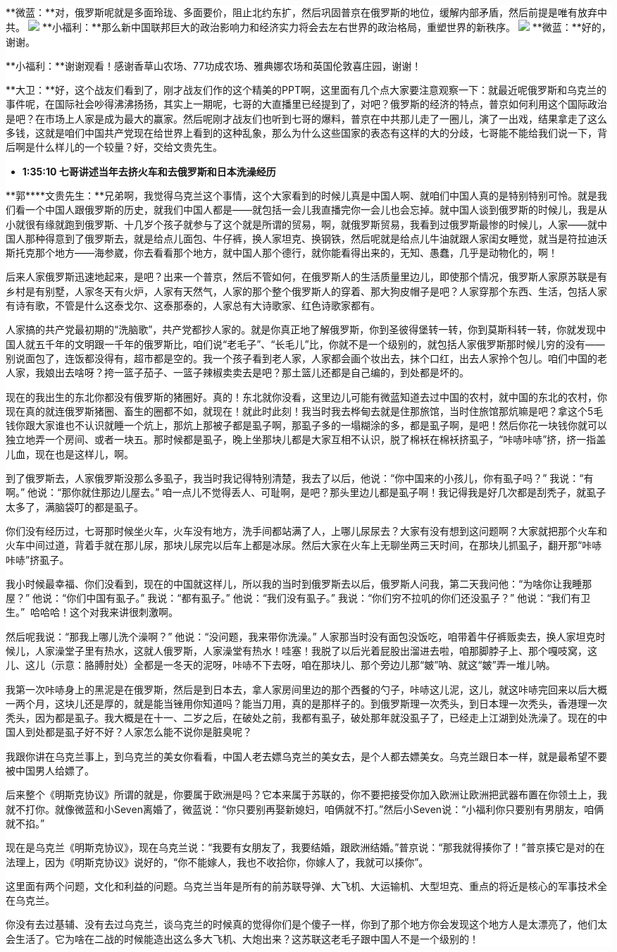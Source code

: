 **微蓝：**对，俄罗斯呢就是多面玲珑、多面要价，阻止北约东扩，然后巩固普京在俄罗斯的地位，缓解内部矛盾，然后前提是唯有放弃中共。
![](https://assets.gnews.org/wp-content/uploads/2022/02/幻灯片5-1-2.png)
**小福利：**那么新中国联邦巨大的政治影响力和经济实力将会去左右世界的政治格局，重塑世界的新秩序。
![](https://assets.gnews.org/wp-content/uploads/2022/02/幻灯片6-1-2.png)
**微蓝：**好的，谢谢。

**小福利：**谢谢观看！感谢香草山农场、77功成农场、雅典娜农场和英国伦敦喜庄园，谢谢！

**大卫：**好，这个战友们看到了，刚才战友们作的这个精美的PPT啊，这里面有几个点大家要注意观察一下：就最近呢俄罗斯和乌克兰的事件呢，在国际社会吵得沸沸扬扬，其实上一期呢，七哥的大直播里已经提到了，对吧？俄罗斯的经济的特点，普京如何利用这个国际政治是吧？在市场上人家是成为最大的赢家。然后呢刚才战友们也听到七哥的爆料，普京在中共那儿走了一圈儿，演了一出戏，结果拿走了这么多钱，这就是咱们中国共产党现在给世界上看到的这种乱象，那么为什么这些国家的表态有这样的大的分歧，七哥能不能给我们说一下，背后啊是什么样儿的一个较量？好，交给文贵先生。

- **1:35:10 七哥讲述当年去挤火车和去俄罗斯和日本洗澡经历**


**郭****文贵先生：**兄弟啊，我觉得乌克兰这个事情，这个大家看到的时候儿真是中国人啊、就咱们中国人真的是特别特别可怜。就是我们看一个中国人跟俄罗斯的历史，就我们中国人都是——就包括一会儿我直播完你一会儿也会忘掉。就中国人谈到俄罗斯的时候儿，我是从小就很有缘就跑到俄罗斯、十几岁个孩子就参与了这个就是所谓的贸易，啊，就俄罗斯贸易，我看到过俄罗斯最惨的时候儿，人家——就中国人那种得意到了俄罗斯去，就是给点儿面包、牛仔裤，换人家坦克、换钢铁，然后呢就是给点儿牛油就跟人家闺女睡觉，就当是符拉迪沃斯托克那个地方——海参崴，你去看看那个地方，就中国人那个德行，就你能看得出来的，无知、愚蠢，几乎是动物化的，啊！

后来人家俄罗斯迅速地起来，是吧？出来一个普京，然后不管如何，在俄罗斯人的生活质量里边儿，即使那个情况，俄罗斯人家原苏联是有乡村是有别墅，人家冬天有火炉，人家有天然气，人家的那个整个俄罗斯人的穿着、那大狗皮帽子是吧？人家穿那个东西、生活，包括人家有诗有歌，不管是什么这泰戈尔、这泰那泰的，人家总有大诗歌家、红色诗歌家都有。

人家搞的共产党最初期的“洗脑歌”，共产党都抄人家的。就是你真正地了解俄罗斯，你到圣彼得堡转一转，你到莫斯科转一转，你就发现中国人就五千年的文明跟一千年的俄罗斯比，咱们说“老毛子”、“长毛儿”比，你就不是一个级别的，就包括人家俄罗斯那时候儿穷的没有——别说面包了，连饭都没得有，超市都是空的。我一个孩子看到老人家，人家都会画个妆出去，抹个口红，出去人家拎个包儿。咱们中国的老人家，我娘出去啥呀？挎一篮子茄子、一篮子辣椒卖卖去是吧？那土篮儿还都是自己编的，到处都是坏的。

现在的我出生的东北你都没有俄罗斯的猪圈好。真的！东北就你没看，这里边儿可能有微蓝知道去过中国的农村，就中国的东北的农村，你现在真的就连俄罗斯猪圈、畜生的圈都不如，就现在！就此时此刻！我当时我去桦甸去就是住那旅馆，当时住旅馆那炕嘛是吧？拿这个5毛钱你跟大家谁也不认识就睡一个炕上，那炕上那被子都是虱子啊，那虱子多的一塌糊涂的多，都是虱子啊，是吧！然后你花一块钱你就可以独立地弄一个房间、或者一块五。那时候都是虱子，晚上坐那块儿都是大家互相不认识，脱了棉袄在棉袄挤虱子，“咔哧咔哧”挤，挤一指盖儿血，现在也是这样儿，啊。

到了俄罗斯去，人家俄罗斯没那么多虱子，我当时我记得特别清楚，我去了以后，他说：“你中国来的小孩儿，你有虱子吗？” 我说：“有啊。” 他说：“那你就住那边儿屋去。” 咱一点儿不觉得丢人、可耻啊，是吧？那头里边儿都是虱子啊！我记得我是好几次都是刮秃子，就虱子太多了，满脑袋叮的都是虱子。

你们没有经历过，七哥那时候坐火车，火车没有地方，洗手间都站满了人，上哪儿尿尿去？大家有没有想到这问题啊？大家就把那个火车和火车中间过道，背着手就在那儿尿，那块儿尿完以后车上都是冰尿。然后大家在火车上无聊坐两三天时间，在那块儿抓虱子，翻开那“咔哧咔哧”挤虱子。

我小时候最幸福、你们没看到，现在的中国就这样儿，所以我的当时到俄罗斯去以后，俄罗斯人问我，第二天我问他：“为啥你让我睡那屋？” 他说：“你们中国有虱子。” 我说：“都有虱子。” 他说：“我们没有虱子。” 我说：“你们穷不拉叽的你们还没虱子？” 他说：“我们有卫生。”  哈哈哈！这个对我来讲很刺激啊。

然后呢我说：“那我上哪儿洗个澡啊？” 他说：“没问题，我来带你洗澡。” 人家那当时没有面包没饭吃，咱带着牛仔裤贩卖去，换人家坦克时候儿，人家澡堂子里有热水，这就人俄罗斯，人家澡堂有热水！哇塞！我脱了以后光着屁股出溜进去啦，咱那脚脖子上、那个嘎吱窝，这儿、这儿（示意：胳膊肘处）全都是一冬天的泥呀，咔哧不下去呀，咱在那块儿、那个旁边儿那“皴”呐、就这“皴”弄一堆儿呐。

我第一次咔哧身上的黑泥是在俄罗斯，然后是到日本去，拿人家房间里边的那个西餐的勺子，咔哧这儿泥，这儿，就这咔哧完回来以后大概一两个月，这块儿还是厚的，就是能当锉用你知道吗？能当刀用，真的是那样子的。到俄罗斯理一次秃头，到日本理一次秃头，香港理一次秃头，因为都是虱子。我大概是在十一、二岁之后，在破处之前，我都有虱子，破处那年就没虱子了，已经走上江湖到处洗澡了。现在的中国人到处都是虱子好不好？人家怎么能不说你是脏臭呢？

我跟你讲在乌克兰事上，到乌克兰的美女你看看，中国人老去嫖乌克兰的美女去，是个人都去嫖美女。乌克兰跟日本一样，就是最希望不要被中国男人给嫖了。

后来整个《明斯克协议》所谓的就是，你要属于欧洲是吗？它本来属于苏联的，你不要把接受你加入欧洲让欧洲把武器布置在你领土上，我就不打你。就像微蓝和小Seven离婚了，微蓝说：“你只要别再娶新媳妇，咱俩就不打。”然后小Seven说：“小福利你只要别有男朋友，咱俩就不掐。”

现在是乌克兰《明斯克协议》，现在乌克兰说：“我要有女朋友了，我要结婚，跟欧洲结婚。”普京说：“那我就得揍你了！”普京揍它是对的在法理上，因为《明斯克协议》说好的，“你不能嫁人，我也不收拾你，你嫁人了，我就可以揍你”。

这里面有两个问题，文化和利益的问题。乌克兰当年是所有的前苏联导弹、大飞机、大运输机、大型坦克、重点的将近是核心的军事技术全在乌克兰。

你没有去过基辅、没有去过乌克兰，谈乌克兰的时候真的觉得你们是个傻子一样，你到了那个地方你会发现这个地方人是太漂亮了，他们太会生活了。它为啥在二战的时候能造出这么多大飞机、大炮出来？这苏联这老毛子跟中国人不是一个级别的！
